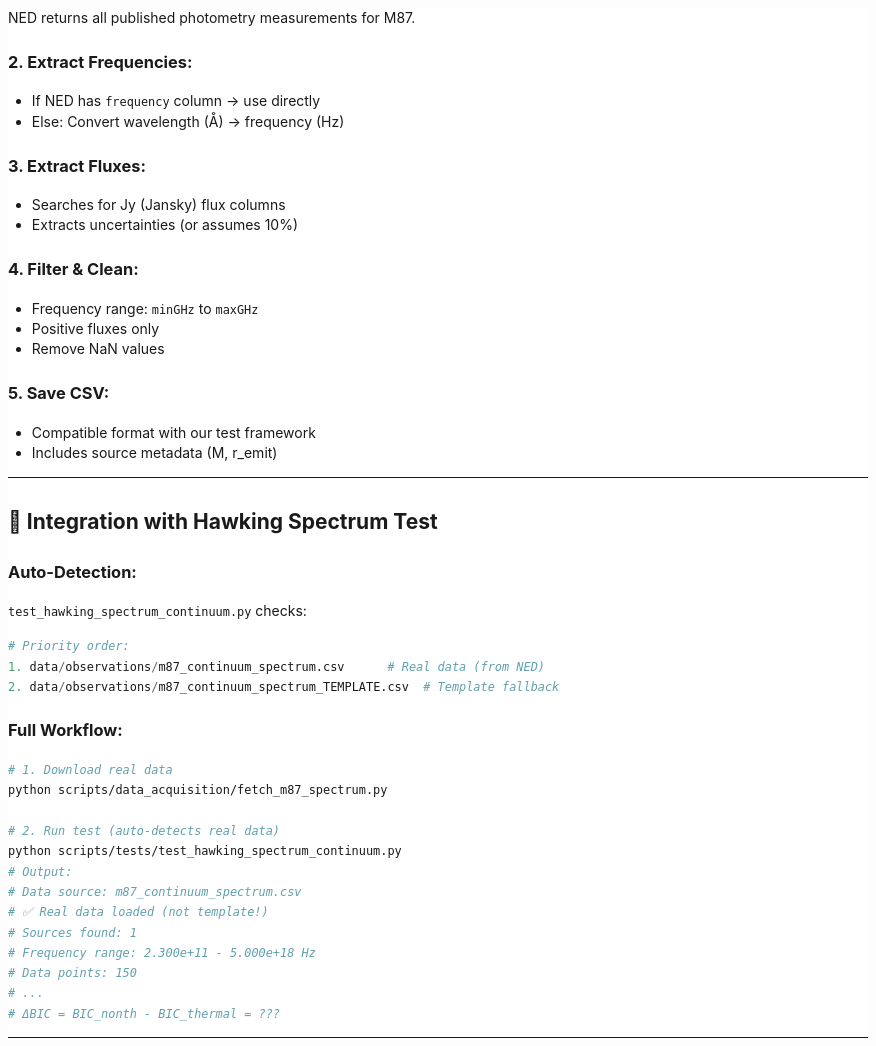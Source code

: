 NED returns all published photometry measurements for M87.

### **2. Extract Frequencies:**
- If NED has `frequency` column → use directly
- Else: Convert wavelength (Å) → frequency (Hz)

### **3. Extract Fluxes:**
- Searches for Jy (Jansky) flux columns
- Extracts uncertainties (or assumes 10%)

### **4. Filter & Clean:**
- Frequency range: `minGHz` to `maxGHz`
- Positive fluxes only
- Remove NaN values

### **5. Save CSV:**
- Compatible format with our test framework
- Includes source metadata (M, r_emit)

---

## 🧪 Integration with Hawking Spectrum Test

### **Auto-Detection:**

`test_hawking_spectrum_continuum.py` checks:
```python
# Priority order:
1. data/observations/m87_continuum_spectrum.csv      # Real data (from NED)
2. data/observations/m87_continuum_spectrum_TEMPLATE.csv  # Template fallback
```

### **Full Workflow:**

```bash
# 1. Download real data
python scripts/data_acquisition/fetch_m87_spectrum.py

# 2. Run test (auto-detects real data)
python scripts/tests/test_hawking_spectrum_continuum.py
# Output:
# Data source: m87_continuum_spectrum.csv
# ✅ Real data loaded (not template!)
# Sources found: 1
# Frequency range: 2.300e+11 - 5.000e+18 Hz
# Data points: 150
# ...
# ΔBIC = BIC_nonth - BIC_thermal = ???
```

---
